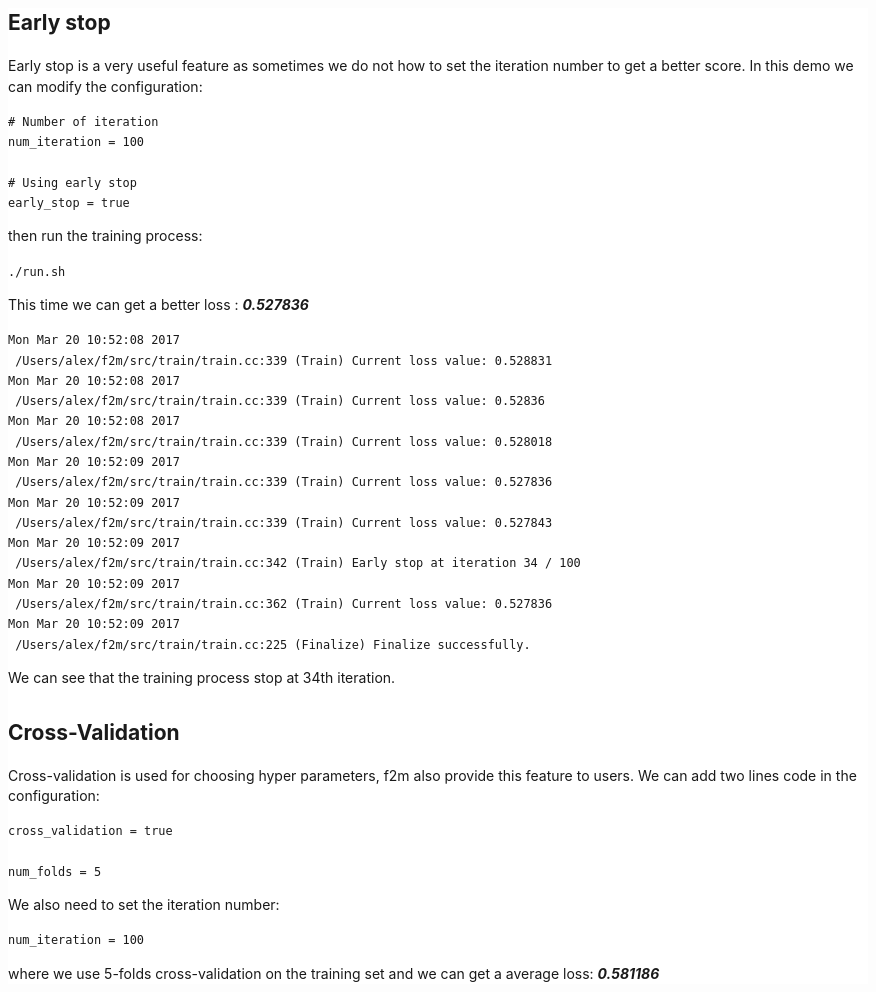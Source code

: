 ## Early stop

Early stop is a very useful feature as sometimes we do not how to set the iteration number to get a better score.
In this demo we can modify the configuration:

    # Number of iteration
    num_iteration = 100
    
    # Using early stop
    early_stop = true
    
then run the training process:

    ./run.sh

This time we can get a better loss : ***0.527836***

    Mon Mar 20 10:52:08 2017
     /Users/alex/f2m/src/train/train.cc:339 (Train) Current loss value: 0.528831
    Mon Mar 20 10:52:08 2017
     /Users/alex/f2m/src/train/train.cc:339 (Train) Current loss value: 0.52836
    Mon Mar 20 10:52:08 2017
     /Users/alex/f2m/src/train/train.cc:339 (Train) Current loss value: 0.528018
    Mon Mar 20 10:52:09 2017
     /Users/alex/f2m/src/train/train.cc:339 (Train) Current loss value: 0.527836
    Mon Mar 20 10:52:09 2017
     /Users/alex/f2m/src/train/train.cc:339 (Train) Current loss value: 0.527843
    Mon Mar 20 10:52:09 2017
     /Users/alex/f2m/src/train/train.cc:342 (Train) Early stop at iteration 34 / 100
    Mon Mar 20 10:52:09 2017
     /Users/alex/f2m/src/train/train.cc:362 (Train) Current loss value: 0.527836
    Mon Mar 20 10:52:09 2017
     /Users/alex/f2m/src/train/train.cc:225 (Finalize) Finalize successfully.

We can see that the training process stop at 34th iteration.

## Cross-Validation

Cross-validation is used for choosing hyper parameters, f2m also provide this feature to users. We can add two lines code in the configuration:

    cross_validation = true
    
    num_folds = 5
    
We also need to set the iteration number:

    num_iteration = 100
    
where we use 5-folds cross-validation on the training set and we can get a average loss: ***0.581186***

